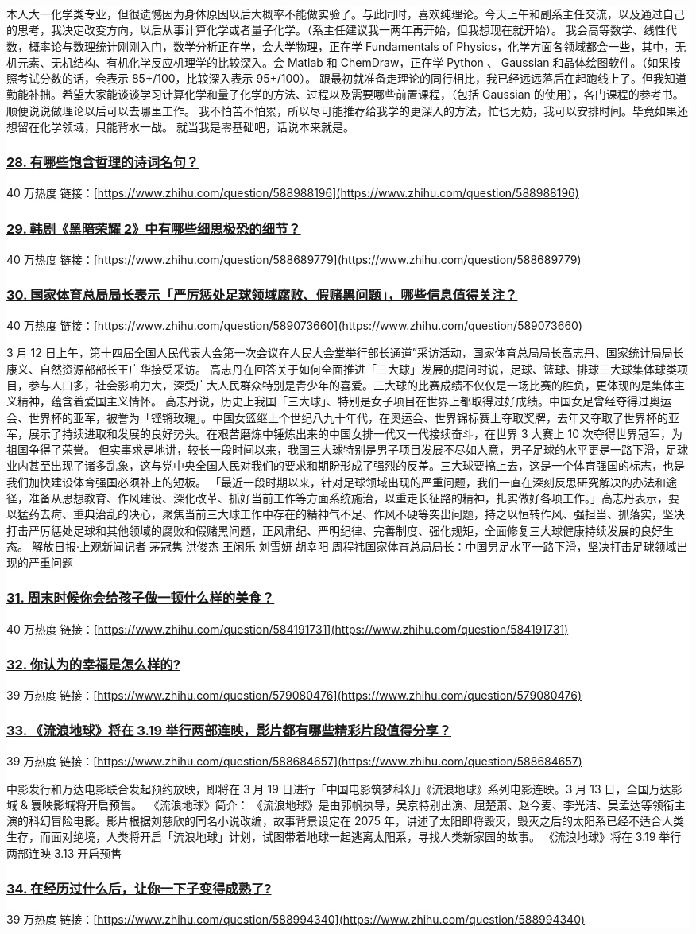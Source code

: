 本人大一化学类专业，但很遗憾因为身体原因以后大概率不能做实验了。与此同时，喜欢纯理论。今天上午和副系主任交流，以及通过自己的思考，我决定改变方向，以后从事计算化学或者量子化学。（系主任建议我一两年再开始，但我想现在就开始）。 我会高等数学、线性代数，概率论与数理统计刚刚入门，数学分析正在学，会大学物理，正在学 Fundamentals of Physics，化学方面各领域都会一些，其中，无机元素、无机结构、有机化学反应机理学的比较深入。会 Matlab 和 ChemDraw，正在学 Python 、 Gaussian 和晶体绘图软件。（如果按照考试分数的话，会表示 85+/100，比较深入表示 95+/100）。 跟最初就准备走理论的同行相比，我已经远远落后在起跑线上了。但我知道勤能补拙。希望大家能谈谈学习计算化学和量子化学的方法、过程以及需要哪些前置课程，（包括 Gaussian 的使用），各门课程的参考书。顺便说说做理论以后可以去哪里工作。 我不怕苦不怕累，所以尽可能推荐给我学的更深入的方法，忙也无妨，我可以安排时间。毕竟如果还想留在化学领域，只能背水一战。 就当我是零基础吧，话说本来就是。

### [28. 有哪些饱含哲理的诗词名句？](https://www.zhihu.com/question/588988196)
40 万热度 链接：[https://www.zhihu.com/question/588988196](https://www.zhihu.com/question/588988196)



### [29. 韩剧《黑暗荣耀 2》中有哪些细思极恐的细节？](https://www.zhihu.com/question/588689779)
40 万热度 链接：[https://www.zhihu.com/question/588689779](https://www.zhihu.com/question/588689779)



### [30. 国家体育总局局长表示「严厉惩处足球领域腐败、假赌黑问题」，哪些信息值得关注？](https://www.zhihu.com/question/589073660)
40 万热度 链接：[https://www.zhihu.com/question/589073660](https://www.zhihu.com/question/589073660)

3 月 12 日上午，第十四届全国人民代表大会第一次会议在人民大会堂举行部长通道”采访活动，国家体育总局局长高志丹、国家统计局局长康义、自然资源部部长王广华接受采访。 高志丹在回答关于如何全面推进「三大球」发展的提问时说，足球、篮球、排球三大球集体球类项目，参与人口多，社会影响力大，深受广大人民群众特别是青少年的喜爱。三大球的比赛成绩不仅仅是一场比赛的胜负，更体现的是集体主义精神，蕴含着爱国主义情怀。 高志丹说，历史上我国「三大球」、特别是女子项目在世界上都取得过好成绩。中国女足曾经夺得过奥运会、世界杯的亚军，被誉为「铿锵玫瑰」。中国女篮继上个世纪八九十年代，在奥运会、世界锦标赛上夺取奖牌，去年又夺取了世界杯的亚军，展示了持续进取和发展的良好势头。在艰苦磨炼中锤炼出来的中国女排一代又一代接续奋斗，在世界 3 大赛上 10 次夺得世界冠军，为祖国争得了荣誉。 但实事求是地讲，较长一段时间以来，我国三大球特别是男子项目发展不尽如人意，男子足球的水平更是一路下滑，足球业内甚至出现了诸多乱象，这与党中央全国人民对我们的要求和期盼形成了强烈的反差。三大球要搞上去，这是一个体育强国的标志，也是我们加快建设体育强国必须补上的短板。 「最近一段时期以来，针对足球领域出现的严重问题，我们一直在深刻反思研究解决的办法和途径，准备从思想教育、作风建设、深化改革、抓好当前工作等方面系统施治，以重走长征路的精神，扎实做好各项工作。」高志丹表示，要以猛药去疴、重典治乱的决心，聚焦当前三大球工作中存在的精神气不足、作风不硬等突出问题，持之以恒转作风、强担当、抓落实，坚决打击严厉惩处足球和其他领域的腐败和假赌黑问题，正风肃纪、严明纪律、完善制度、强化规矩，全面修复三大球健康持续发展的良好生态。 解放日报·上观新闻记者 茅冠隽 洪俊杰 王闲乐 刘雪妍 胡幸阳 周程祎国家体育总局局长：中国男足水平一路下滑，坚决打击足球领域出现的严重问题

### [31. 周末时候你会给孩子做一顿什么样的美食？](https://www.zhihu.com/question/584191731)
40 万热度 链接：[https://www.zhihu.com/question/584191731](https://www.zhihu.com/question/584191731)



### [32. 你认为的幸福是怎么样的?](https://www.zhihu.com/question/579080476)
39 万热度 链接：[https://www.zhihu.com/question/579080476](https://www.zhihu.com/question/579080476)



### [33. 《流浪地球》将在 3.19 举行两部连映，影片都有哪些精彩片段值得分享？](https://www.zhihu.com/question/588684657)
39 万热度 链接：[https://www.zhihu.com/question/588684657](https://www.zhihu.com/question/588684657)

中影发行和万达电影联合发起预约放映，即将在 3 月 19 日进行「中国电影筑梦科幻」《流浪地球》系列电影连映。3 月 13 日，全国万达影城 & 寰映影城将开启预售。 ​​​ 《流浪地球》简介： 《流浪地球》是由郭帆执导，吴京特别出演、屈楚萧、赵今麦、李光洁、吴孟达等领衔主演的科幻冒险电影。影片根据刘慈欣的同名小说改编，故事背景设定在 2075 年，讲述了太阳即将毁灭，毁灭之后的太阳系已经不适合人类生存，而面对绝境，人类将开启「流浪地球」计划，试图带着地球一起逃离太阳系，寻找人类新家园的故事。 《流浪地球》将在 3.19 举行两部连映 3.13 开启预售

### [34. 在经历过什么后，让你一下子变得成熟了?](https://www.zhihu.com/question/588994340)
39 万热度 链接：[https://www.zhihu.com/question/588994340](https://www.zhihu.com/question/588994340)
